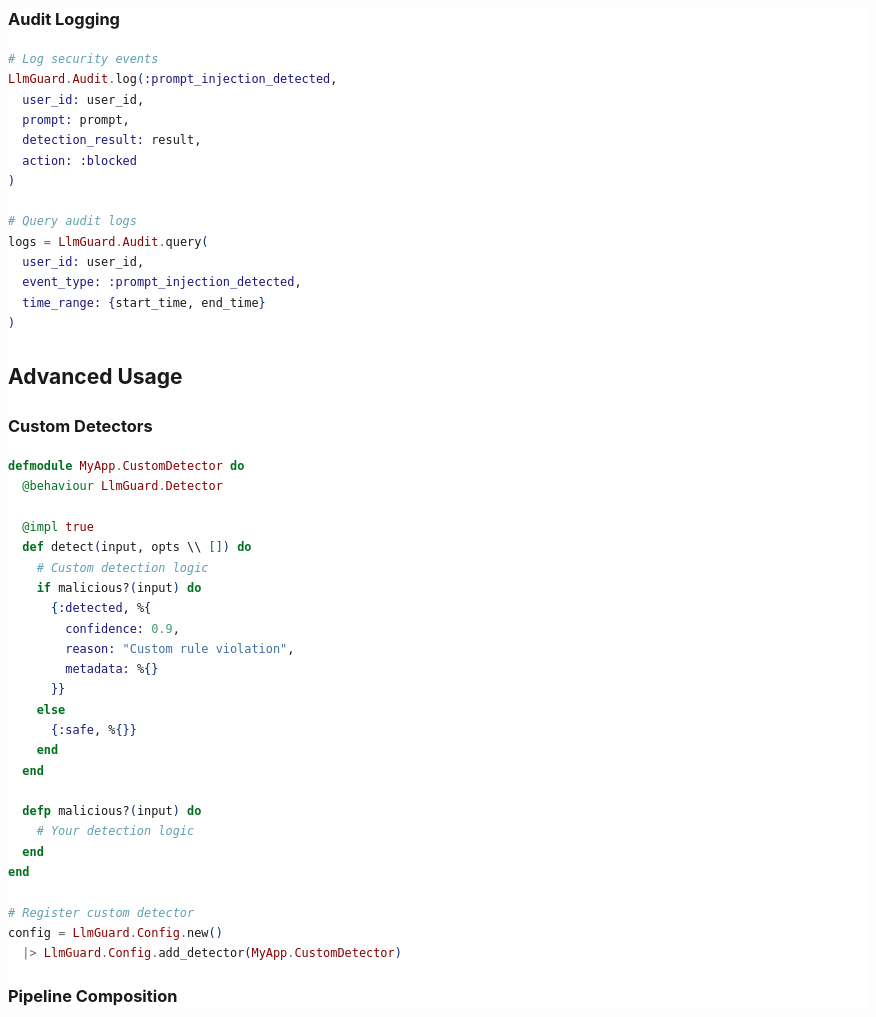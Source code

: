 ### Audit Logging

```elixir
# Log security events
LlmGuard.Audit.log(:prompt_injection_detected,
  user_id: user_id,
  prompt: prompt,
  detection_result: result,
  action: :blocked
)

# Query audit logs
logs = LlmGuard.Audit.query(
  user_id: user_id,
  event_type: :prompt_injection_detected,
  time_range: {start_time, end_time}
)
```

## Advanced Usage

### Custom Detectors

```elixir
defmodule MyApp.CustomDetector do
  @behaviour LlmGuard.Detector

  @impl true
  def detect(input, opts \\ []) do
    # Custom detection logic
    if malicious?(input) do
      {:detected, %{
        confidence: 0.9,
        reason: "Custom rule violation",
        metadata: %{}
      }}
    else
      {:safe, %{}}
    end
  end

  defp malicious?(input) do
    # Your detection logic
  end
end

# Register custom detector
config = LlmGuard.Config.new()
  |> LlmGuard.Config.add_detector(MyApp.CustomDetector)
```

### Pipeline Composition
